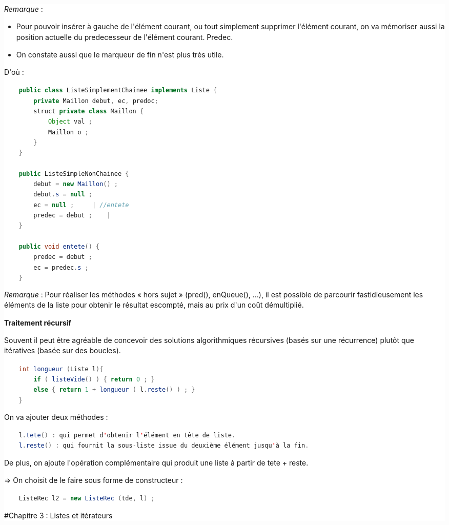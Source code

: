 *Remarque* :

* Pour pouvoir insérer à gauche de l'élément courant, ou tout simplement supprimer l'élément courant, on  va mémoriser aussi la position actuelle du predecesseur de l'élément courant. Predec.

* On constate aussi que le marqueur de fin n'est plus très utile.

D'où :
```JAVA
	public class ListeSimplementChainee implements Liste {
		private Maillon debut, ec, predoc;
		struct private class Maillon {
			Object val ;
			Maillon o ;
		}
	}	
	
	public ListeSimpleNonChainee {
		debut = new Maillon() ;
		debut.s = null ;
		ec = null ;		| //entete
		predec = debut ;	|
	}

	public void entete() {
		predec = debut ;
		ec = predec.s ;
	}
```
*Remarque* : Pour réaliser les méthodes « hors sujet » (pred(), enQueue(), …), il est possible de parcourir fastidieusement les éléments de la liste pour obtenir le résultat escompté, mais au prix d'un coût démultiplié.

**Traitement récursif**

Souvent il peut être agréable de concevoir des solutions algorithmiques récursives (basés sur une récurrence) plutôt que itératives (basée sur des boucles).
```JAVA
	int longueur (Liste l){
		if ( listeVide() ) { return 0 ; }
		else { return 1 + longueur ( l.reste() ) ; }
	}
```
On va ajouter deux méthodes :
```JAVA
	l.tete() : qui permet d'obtenir l'élément en tête de liste.
	l.reste() : qui fournit la sous-liste issue du deuxième élément jusqu'à la fin.
```
De plus, on ajoute l'opération complémentaire qui produit une liste à partir de tete + reste.

=> On choisit de le faire sous forme de constructeur : 
```JAVA
	ListeRec l2 = new ListeRec (tde, l) ;
```
#Chapitre 3 : Listes et itérateurs
